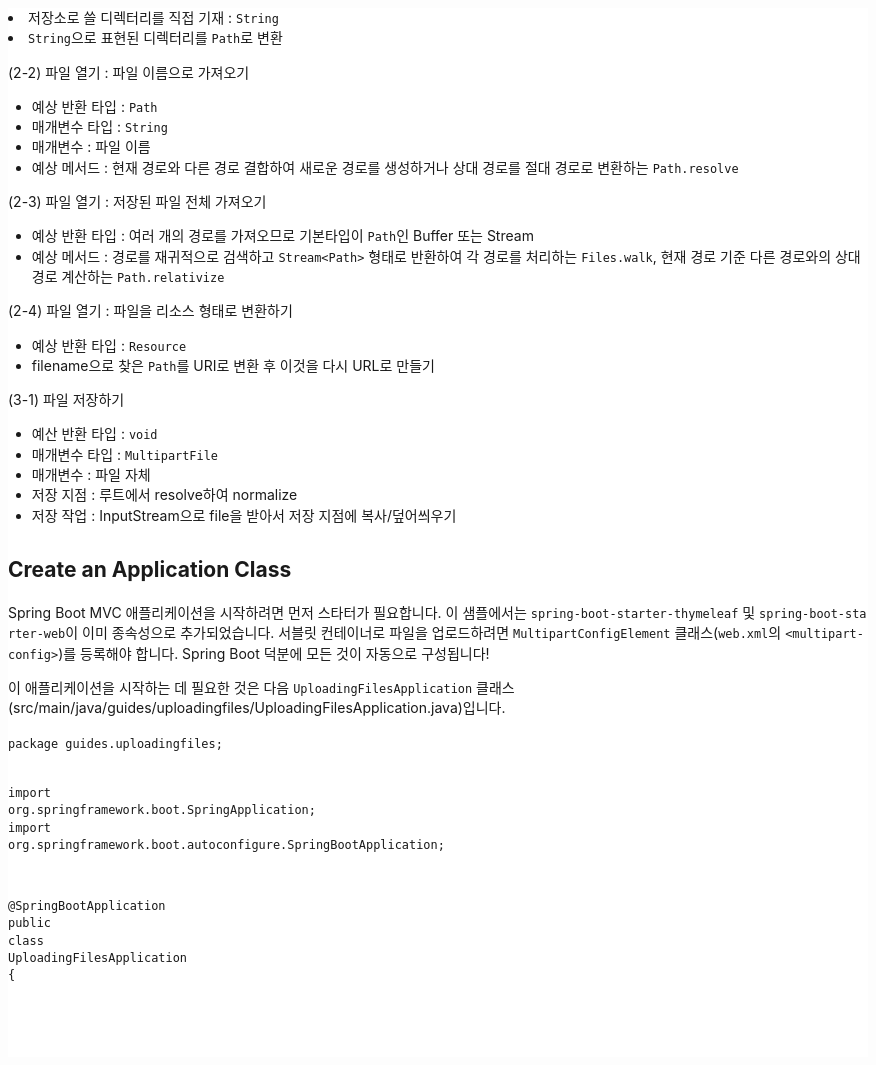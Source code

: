 <li>저장소로 쓸 디렉터리를 직접 기재 : <code>String</code></li>
<li><code>String</code>으로 표현된 디렉터리를 <code>Path</code>로 변환</li>
</ul>
<p>(2-2) 파일 열기 : 파일 이름으로 가져오기</p>
<ul>
<li>예상 반환 타입 : <code>Path</code></li>
<li>매개변수 타입 : <code>String</code></li>
<li>매개변수 : 파일 이름</li>
<li>예상 메서드 : 현재 경로와 다른 경로 결합하여 새로운 경로를 생성하거나 상대 경로를 절대 경로로 변환하는 <code>Path.resolve</code></li>
</ul>
<p>(2-3) 파일 열기 : 저장된 파일 전체 가져오기</p>
<ul>
<li>예상 반환 타입 : 여러 개의 경로를 가져오므로 기본타입이 <code>Path</code>인 Buffer 또는 Stream</li>
<li>예상 메서드 : 경로를 재귀적으로 검색하고 <code>Stream&lt;Path&gt;</code> 형태로 반환하여 각 경로를 처리하는 <code>Files.walk</code>, 현재 경로 기준 다른 경로와의 상대 경로 계산하는 <code>Path.relativize</code></li>
</ul>
<p>(2-4) 파일 열기 : 파일을 리소스 형태로 변환하기</p>
<ul>
<li>예상 반환 타입 : <code>Resource</code></li>
<li>filename으로 찾은 <code>Path</code>를 URI로 변환 후 이것을 다시 URL로 만들기</li>
</ul>
<p>(3-1) 파일 저장하기</p>
<ul>
<li>예산 반환 타입 : <code>void</code></li>
<li>매개변수 타입 : <code>MultipartFile</code></li>
<li>매개변수 : 파일 자체</li>
<li>저장 지점 : 루트에서 resolve하여 normalize </li>
<li>저장 작업 : InputStream으로 file을 받아서 저장 지점에 복사/덮어씌우기</li>
</ul>
</li>
</ol>
<h2 id="create-an-application-class">Create an Application Class</h2>
<p>Spring Boot MVC 애플리케이션을 시작하려면 먼저 스타터가 필요합니다. 이 샘플에서는 <code>spring-boot-starter-thymeleaf</code> 및 <code>spring-boot-starter-web</code>이 이미 종속성으로 추가되었습니다. 서블릿 컨테이너로 파일을 업로드하려면 <code>MultipartConfigElement</code> 클래스(<code>web.xml</code>의 <code>&lt;multipart-config&gt;</code>)를 등록해야 합니다. Spring Boot 덕분에 모든 것이 자동으로 구성됩니다!</p>
<p>이 애플리케이션을 시작하는 데 필요한 것은 다음 <code>UploadingFilesApplication</code> 클래스(src/main/java/guides/uploadingfiles/UploadingFilesApplication.java)입니다.</p>
<pre><code class="language-java"><span class="token keyword">package</span> <span class="token namespace">guides<span class="token punctuation">.</span>uploadingfiles</span><span class="token punctuation">;</span>

<span class="token keyword">import</span> <span class="token namespace">org<span class="token punctuation">.</span>springframework<span class="token punctuation">.</span>boot</span><span class="token punctuation">.</span><span class="token class-name">SpringApplication</span><span class="token punctuation">;</span>
<span class="token keyword">import</span> <span class="token namespace">org<span class="token punctuation">.</span>springframework<span class="token punctuation">.</span>boot<span class="token punctuation">.</span>autoconfigure</span><span class="token punctuation">.</span><span class="token class-name">SpringBootApplication</span><span class="token punctuation">;</span>

<span class="token annotation punctuation">@SpringBootApplication</span>
<span class="token keyword">public</span> <span class="token keyword">class</span> <span class="token class-name">UploadingFilesApplication</span> <span class="token punctuation">{</span>
